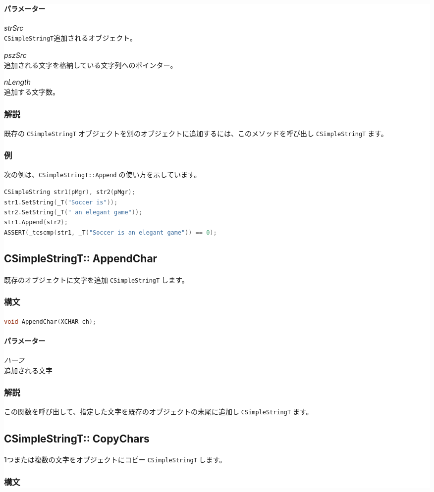 #### <a name="parameters"></a>パラメーター

*strSrc*<br/>
`CSimpleStringT`追加されるオブジェクト。

*pszSrc*<br/>
追加される文字を格納している文字列へのポインター。

*nLength*<br/>
追加する文字数。

### <a name="remarks"></a>解説

既存の `CSimpleStringT` オブジェクトを別のオブジェクトに追加するには、このメソッドを呼び出し `CSimpleStringT` ます。

### <a name="example"></a>例

次の例は、`CSimpleStringT::Append` の使い方を示しています。

```cpp
CSimpleString str1(pMgr), str2(pMgr);
str1.SetString(_T("Soccer is"));
str2.SetString(_T(" an elegant game"));
str1.Append(str2);
ASSERT(_tcscmp(str1, _T("Soccer is an elegant game")) == 0);
```

## <a name="csimplestringtappendchar"></a><a name="appendchar"></a> CSimpleStringT:: AppendChar

既存のオブジェクトに文字を追加 `CSimpleStringT` します。

### <a name="syntax"></a>構文

```cpp
void AppendChar(XCHAR ch);
```

#### <a name="parameters"></a>パラメーター

*ハーフ*<br/>
追加される文字

### <a name="remarks"></a>解説

この関数を呼び出して、指定した文字を既存のオブジェクトの末尾に追加し `CSimpleStringT` ます。

## <a name="csimplestringtcopychars"></a><a name="copychars"></a> CSimpleStringT:: CopyChars

1つまたは複数の文字をオブジェクトにコピー `CSimpleStringT` します。

### <a name="syntax"></a>構文

